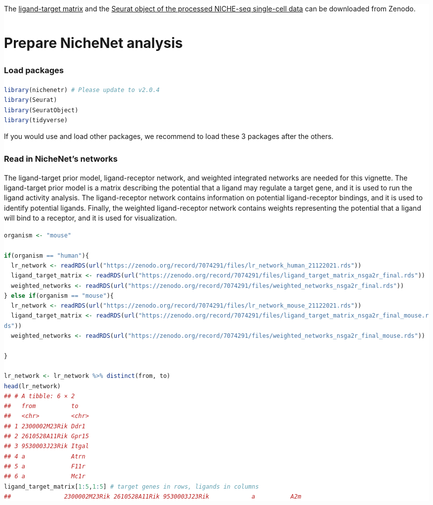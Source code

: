The [ligand-target matrix](https://doi.org/10.5281/zenodo.7074290) and
the [Seurat object of the processed NICHE-seq single-cell
data](https://doi.org/10.5281/zenodo.3531889) can be downloaded from
Zenodo.

# Prepare NicheNet analysis

### Load packages

``` r
library(nichenetr) # Please update to v2.0.4
library(Seurat)
library(SeuratObject)
library(tidyverse)
```

If you would use and load other packages, we recommend to load these 3
packages after the others.

### Read in NicheNet’s networks

The ligand-target prior model, ligand-receptor network, and weighted
integrated networks are needed for this vignette. The ligand-target
prior model is a matrix describing the potential that a ligand may
regulate a target gene, and it is used to run the ligand activity
analysis. The ligand-receptor network contains information on potential
ligand-receptor bindings, and it is used to identify potential ligands.
Finally, the weighted ligand-receptor network contains weights
representing the potential that a ligand will bind to a receptor, and it
is used for visualization.

``` r
organism <- "mouse"

if(organism == "human"){
  lr_network <- readRDS(url("https://zenodo.org/record/7074291/files/lr_network_human_21122021.rds"))
  ligand_target_matrix <- readRDS(url("https://zenodo.org/record/7074291/files/ligand_target_matrix_nsga2r_final.rds"))
  weighted_networks <- readRDS(url("https://zenodo.org/record/7074291/files/weighted_networks_nsga2r_final.rds"))
} else if(organism == "mouse"){
  lr_network <- readRDS(url("https://zenodo.org/record/7074291/files/lr_network_mouse_21122021.rds"))
  ligand_target_matrix <- readRDS(url("https://zenodo.org/record/7074291/files/ligand_target_matrix_nsga2r_final_mouse.rds"))
  weighted_networks <- readRDS(url("https://zenodo.org/record/7074291/files/weighted_networks_nsga2r_final_mouse.rds"))

}

lr_network <- lr_network %>% distinct(from, to)
head(lr_network)
## # A tibble: 6 × 2
##   from          to   
##   <chr>         <chr>
## 1 2300002M23Rik Ddr1 
## 2 2610528A11Rik Gpr15
## 3 9530003J23Rik Itgal
## 4 a             Atrn 
## 5 a             F11r 
## 6 a             Mc1r
ligand_target_matrix[1:5,1:5] # target genes in rows, ligands in columns
##               2300002M23Rik 2610528A11Rik 9530003J23Rik            a          A2m
```